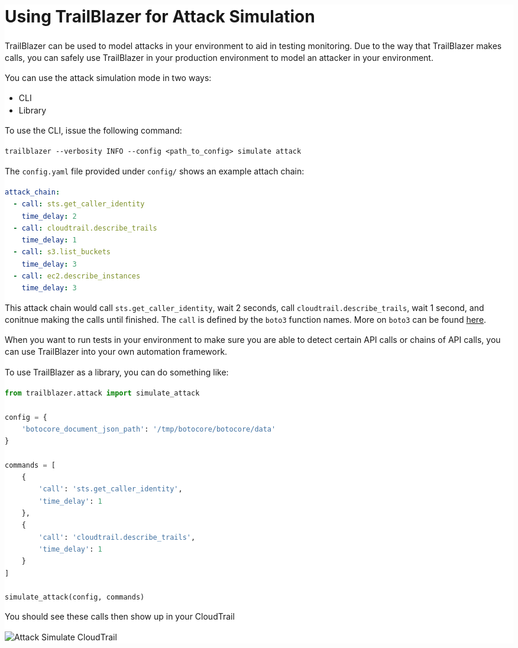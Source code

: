 
# Using TrailBlazer for Attack Simulation

TrailBlazer can be used to model attacks in your environment to aid in testing monitoring.  Due to the way that TrailBlazer makes calls, you can safely use TrailBlazer in your production environment to model an attacker in your environment.

You can use the attack simulation mode in two ways:

* CLI
* Library

To use the CLI, issue the following command:

`trailblazer --verbosity INFO --config <path_to_config> simulate attack`

The `config.yaml` file provided under `config/` shows an example attach chain:

```yaml
attack_chain:
  - call: sts.get_caller_identity
    time_delay: 2
  - call: cloudtrail.describe_trails
    time_delay: 1
  - call: s3.list_buckets
    time_delay: 3
  - call: ec2.describe_instances
    time_delay: 3
```

This attack chain would call `sts.get_caller_identity`, wait 2 seconds, call `cloudtrail.describe_trails`, wait 1 second, and conitnue making the calls until finished.  The `call` is defined by the `boto3` function names.  More on `boto3` can be found [here](https://boto3.readthedocs.io/en/latest/).

When you want to run tests in your environment to make sure you are able to detect certain API calls or chains of API calls, you can use TrailBlazer into your own automation framework.

To use TrailBlazer as a library, you can do something like:

```python
from trailblazer.attack import simulate_attack

config = {
    'botocore_document_json_path': '/tmp/botocore/botocore/data'
}

commands = [
    {
        'call': 'sts.get_caller_identity',
        'time_delay': 1
    },
    {
        'call': 'cloudtrail.describe_trails',
        'time_delay': 1
    }
]

simulate_attack(config, commands)
```

You should see these calls then show up in your CloudTrail

![Attack Simulate CloudTrail](/images/attack_simulation_ct.png "Attack Simulate CloudTrail")


